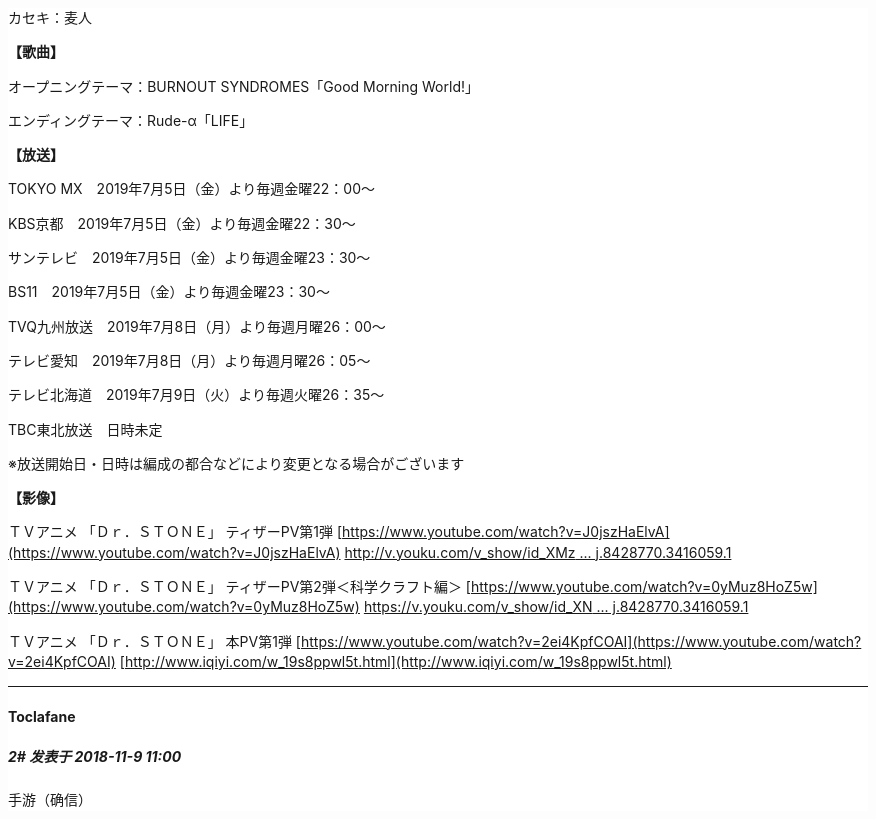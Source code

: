 カセキ：麦人

<strong>【歌曲】</strong>

オープニングテーマ：BURNOUT SYNDROMES「Good Morning World!」

エンディングテーマ：Rude-α「LIFE」

<strong>【放送】</strong>

TOKYO MX　2019年7月5日（金）より毎週金曜22：00～

KBS京都　2019年7月5日（金）より毎週金曜22：30～

サンテレビ　2019年7月5日（金）より毎週金曜23：30～

BS11　2019年7月5日（金）より毎週金曜23：30～

TVQ九州放送　2019年7月8日（月）より毎週月曜26：00～

テレビ愛知　2019年7月8日（月）より毎週月曜26：05～

テレビ北海道　2019年7月9日（火）より毎週火曜26：35～

TBC東北放送　日時未定

※放送開始日・日時は編成の都合などにより変更となる場合がございます

<strong>【影像】</strong>

ＴＶアニメ 「Ｄｒ．ＳＴＯＮＥ」 ティザーPV第1弾
[https://www.youtube.com/watch?v=J0jszHaElvA](https://www.youtube.com/watch?v=J0jszHaElvA)
[http://v.youku.com/v_show/id_XMz ... j.8428770.3416059.1](http://v.youku.com/v_show/id_XMzk3NjM3Mzg4OA==.html?spm=a2h3j.8428770.3416059.1)

ＴＶアニメ 「Ｄｒ．ＳＴＯＮＥ」 ティザーPV第2弾＜科学クラフト編＞
[https://www.youtube.com/watch?v=0yMuz8HoZ5w](https://www.youtube.com/watch?v=0yMuz8HoZ5w)
[https://v.youku.com/v_show/id_XN ... j.8428770.3416059.1](https://v.youku.com/v_show/id_XNDEwNjk2ODM4NA==.html?spm=a2h3j.8428770.3416059.1)

ＴＶアニメ 「Ｄｒ．ＳＴＯＮＥ」 本PV第1弾
[https://www.youtube.com/watch?v=2ei4KpfCOAI](https://www.youtube.com/watch?v=2ei4KpfCOAI)
[http://www.iqiyi.com/w_19s8ppwl5t.html](http://www.iqiyi.com/w_19s8ppwl5t.html)







*****

####  Toclafane  
##### 2#       发表于 2018-11-9 11:00




手游（确信）






